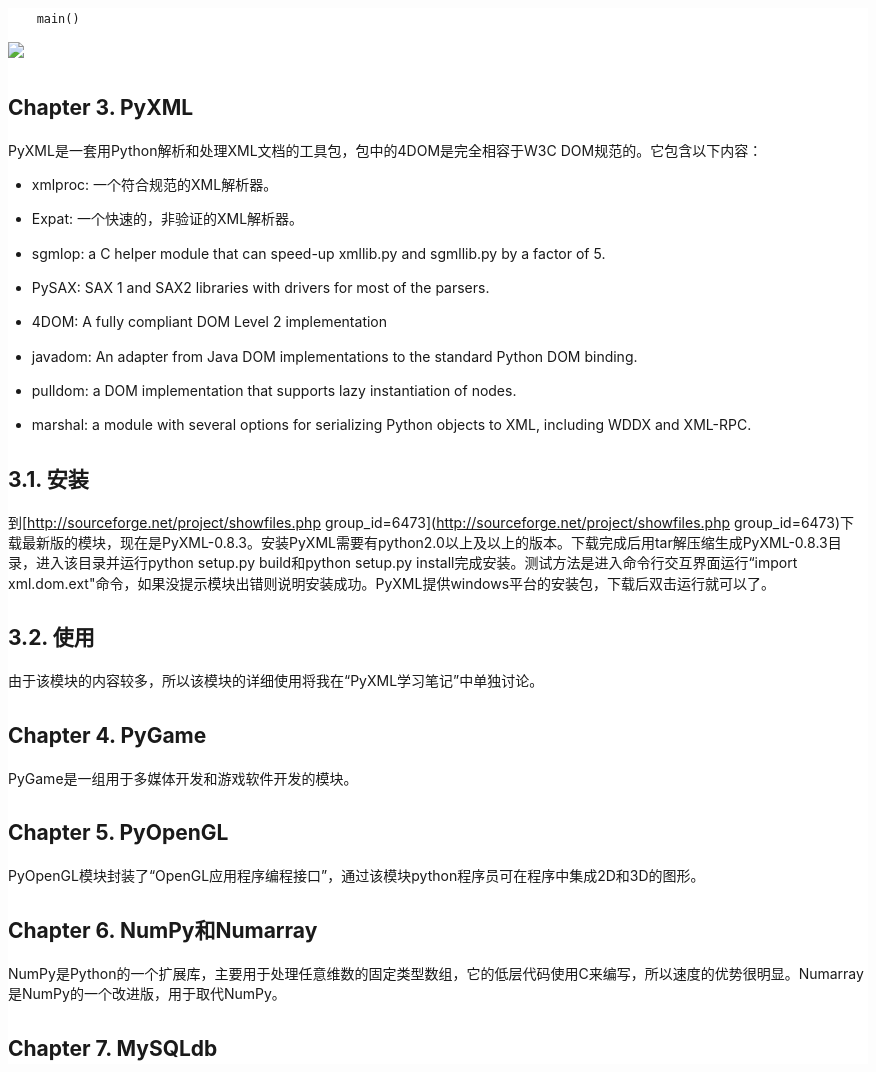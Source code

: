 ```
    main()

```

![](images/ScrolledText.png)

## Chapter 3\. PyXML


PyXML是一套用Python解析和处理XML文档的工具包，包中的4DOM是完全相容于W3C DOM规范的。它包含以下内容：

*   xmlproc: 一个符合规范的XML解析器。

*   Expat: 一个快速的，非验证的XML解析器。

*   sgmlop: a C helper module that can speed-up xmllib.py and sgmllib.py by a factor of 5.

*   PySAX: SAX 1 and SAX2 libraries with drivers for most of the parsers.

*   4DOM: A fully compliant DOM Level 2 implementation

*   javadom: An adapter from Java DOM implementations to the standard Python DOM binding.

*   pulldom: a DOM implementation that supports lazy instantiation of nodes.

*   marshal: a module with several options for serializing Python objects to XML, including WDDX and XML-RPC.

## 3.1\. 安装

到[http://sourceforge.net/project/showfiles.php group_id=6473](http://sourceforge.net/project/showfiles.php group_id=6473)下载最新版的模块，现在是PyXML-0.8.3。安装PyXML需要有python2.0以上及以上的版本。下载完成后用tar解压缩生成PyXML-0.8.3目录，进入该目录并运行python setup.py build和python setup.py install完成安装。测试方法是进入命令行交互界面运行“import xml.dom.ext"命令，如果没提示模块出错则说明安装成功。PyXML提供windows平台的安装包，下载后双击运行就可以了。

## 3.2\. 使用

由于该模块的内容较多，所以该模块的详细使用将我在“PyXML学习笔记”中单独讨论。

## Chapter 4\. PyGame

PyGame是一组用于多媒体开发和游戏软件开发的模块。

## Chapter 5\. PyOpenGL

PyOpenGL模块封装了“OpenGL应用程序编程接口”，通过该模块python程序员可在程序中集成2D和3D的图形。

## Chapter 6\. NumPy和Numarray

NumPy是Python的一个扩展库，主要用于处理任意维数的固定类型数组，它的低层代码使用C来编写，所以速度的优势很明显。Numarray是NumPy的一个改进版，用于取代NumPy。

## Chapter 7\. MySQLdb
